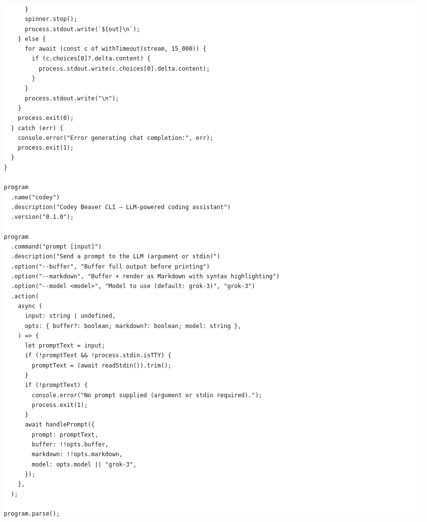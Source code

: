 ```
      }
      spinner.stop();
      process.stdout.write(`${out}\n`);
    } else {
      for await (const c of withTimeout(stream, 15_000)) {
        if (c.choices[0]?.delta.content) {
          process.stdout.write(c.choices[0].delta.content);
        }
      }
      process.stdout.write("\n");
    }
    process.exit(0);
  } catch (err) {
    console.error("Error generating chat completion:", err);
    process.exit(1);
  }
}

program
  .name("codey")
  .description("Codey Beaver CLI – LLM-powered coding assistant")
  .version("0.1.0");

program
  .command("prompt [input]")
  .description("Send a prompt to the LLM (argument or stdin)")
  .option("--buffer", "Buffer full output before printing")
  .option("--markdown", "Buffer + render as Markdown with syntax highlighting")
  .option("--model <model>", "Model to use (default: grok-3)", "grok-3")
  .action(
    async (
      input: string | undefined,
      opts: { buffer?: boolean; markdown?: boolean; model: string },
    ) => {
      let promptText = input;
      if (!promptText && !process.stdin.isTTY) {
        promptText = (await readStdin()).trim();
      }
      if (!promptText) {
        console.error("No prompt supplied (argument or stdin required).");
        process.exit(1);
      }
      await handlePrompt({
        prompt: promptText,
        buffer: !!opts.buffer,
        markdown: !!opts.markdown,
        model: opts.model || "grok-3",
      });
    },
  );

program.parse();
```
